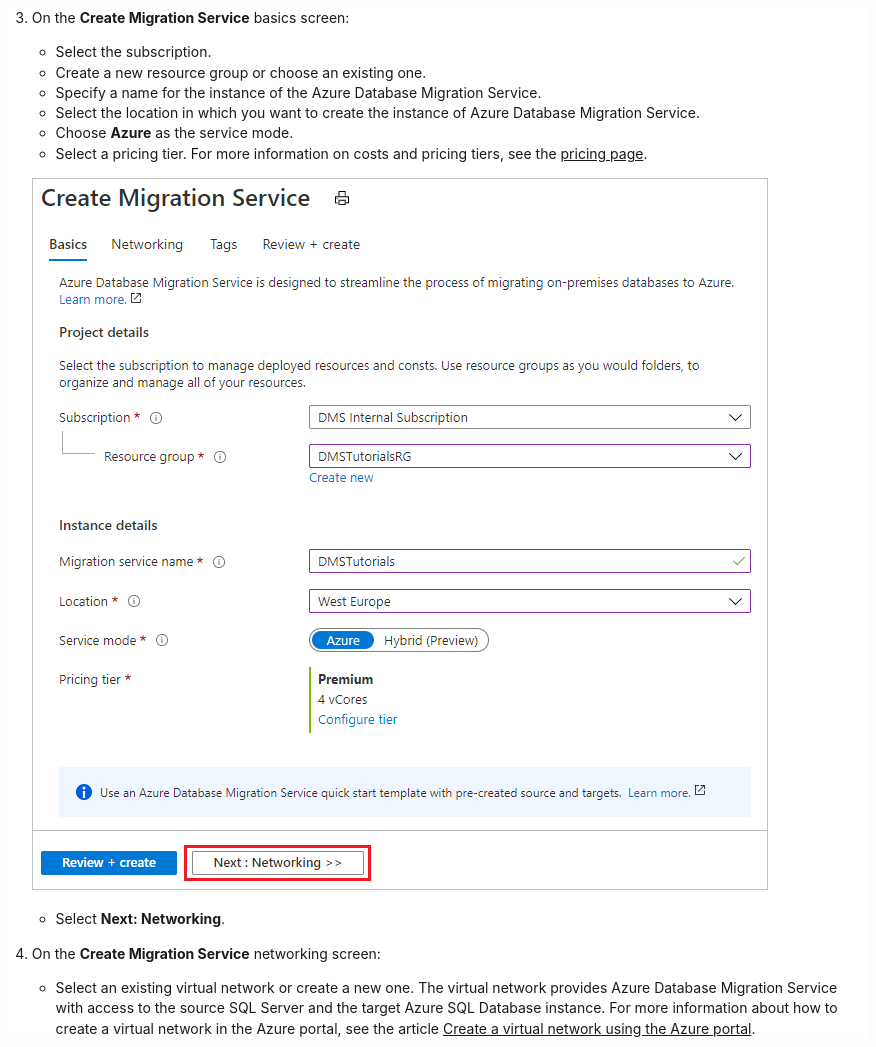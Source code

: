 3. On the **Create Migration Service** basics screen:

     - Select the subscription.
     - Create a new resource group or choose an existing one.
     - Specify a name for the instance of the Azure Database Migration Service.
     - Select the location in which you want to create the instance of Azure Database Migration Service.
     - Choose **Azure** as the service mode.
     - Select a pricing tier. For more information on costs and pricing tiers, see the [pricing page](https://aka.ms/dms-pricing).

    ![Configure Azure Database Migration Service instance basics settings](media/tutorial-sql-server-to-azure-sql/dms-settings2.png)

     - Select **Next: Networking**.

4. On the **Create Migration Service** networking screen:

    - Select an existing virtual network or create a new one. The virtual network provides Azure Database Migration Service with access to the source SQL Server and the target Azure SQL Database instance. For more information about how to create a virtual network in the Azure portal, see the article [Create a virtual network using the Azure portal](../virtual-network/quick-create-portal.md).
